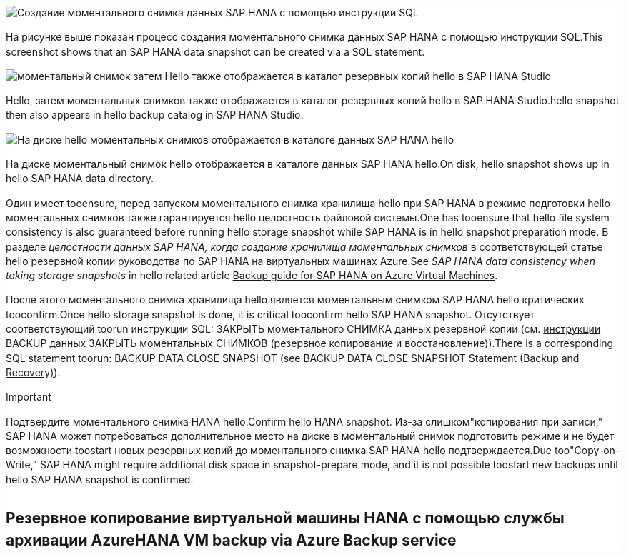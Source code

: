 ![Создание моментального снимка данных SAP HANA с помощью инструкции SQL](media/sap-hana-backup-storage-snapshots/image011.png)

<span data-ttu-id="fe643-121">На рисунке выше показан процесс создания моментального снимка данных SAP HANA с помощью инструкции SQL.</span><span class="sxs-lookup"><span data-stu-id="fe643-121">This screenshot shows that an SAP HANA data snapshot can be created via a SQL statement.</span></span>

![моментальный снимок затем Hello также отображается в каталог резервных копий hello в SAP HANA Studio](media/sap-hana-backup-storage-snapshots/image012.png)

<span data-ttu-id="fe643-123">Hello, затем моментальных снимков также отображается в каталог резервных копий hello в SAP HANA Studio.</span><span class="sxs-lookup"><span data-stu-id="fe643-123">hello snapshot then also appears in hello backup catalog in SAP HANA Studio.</span></span>

![На диске hello моментальных снимков отображается в каталоге данных SAP HANA hello](media/sap-hana-backup-storage-snapshots/image013.png)

<span data-ttu-id="fe643-125">На диске моментальный снимок hello отображается в каталоге данных SAP HANA hello.</span><span class="sxs-lookup"><span data-stu-id="fe643-125">On disk, hello snapshot shows up in hello SAP HANA data directory.</span></span>

<span data-ttu-id="fe643-126">Один имеет tooensure, перед запуском моментального снимка хранилища hello при SAP HANA в режиме подготовки hello моментальных снимков также гарантируется hello целостность файловой системы.</span><span class="sxs-lookup"><span data-stu-id="fe643-126">One has tooensure that hello file system consistency is also guaranteed before running hello storage snapshot while SAP HANA is in hello snapshot preparation mode.</span></span> <span data-ttu-id="fe643-127">В разделе _целостности данных SAP HANA, когда создание хранилища моментальных снимков_ в соответствующей статье hello [резервной копии руководства по SAP HANA на виртуальных машинах Azure](sap-hana-backup-guide.md).</span><span class="sxs-lookup"><span data-stu-id="fe643-127">See _SAP HANA data consistency when taking storage snapshots_ in hello related article [Backup guide for SAP HANA on Azure Virtual Machines](sap-hana-backup-guide.md).</span></span>

<span data-ttu-id="fe643-128">После этого моментального снимка хранилища hello является моментальным снимком SAP HANA hello критических tooconfirm.</span><span class="sxs-lookup"><span data-stu-id="fe643-128">Once hello storage snapshot is done, it is critical tooconfirm hello SAP HANA snapshot.</span></span> <span data-ttu-id="fe643-129">Отсутствует соответствующий toorun инструкции SQL: ЗАКРЫТЬ моментального СНИМКА данных резервной копии (см. [инструкции BACKUP данных ЗАКРЫТЬ моментальных СНИМКОВ (резервное копирование и восстановление)](https://help.sap.com/saphelp_hanaplatform/helpdata/en/c3/9739966f7f4bd5818769ad4ce6a7f8/content.htm)).</span><span class="sxs-lookup"><span data-stu-id="fe643-129">There is a corresponding SQL statement toorun: BACKUP DATA CLOSE SNAPSHOT (see [BACKUP DATA CLOSE SNAPSHOT Statement (Backup and Recovery)](https://help.sap.com/saphelp_hanaplatform/helpdata/en/c3/9739966f7f4bd5818769ad4ce6a7f8/content.htm)).</span></span>

> [!IMPORTANT]
> <span data-ttu-id="fe643-130">Подтвердите моментального снимка HANA hello.</span><span class="sxs-lookup"><span data-stu-id="fe643-130">Confirm hello HANA snapshot.</span></span> <span data-ttu-id="fe643-131">Из-за слишком&quot;копирования при записи,&quot; SAP HANA может потребоваться дополнительное место на диске в моментальный снимок подготовить режиме и не будет возможности toostart новых резервных копий до моментального снимка SAP HANA hello подтверждается.</span><span class="sxs-lookup"><span data-stu-id="fe643-131">Due too&quot;Copy-on-Write,&quot; SAP HANA might require additional disk space in snapshot-prepare mode, and it is not possible toostart new backups until hello SAP HANA snapshot is confirmed.</span></span>

## <a name="hana-vm-backup-via-azure-backup-service"></a><span data-ttu-id="fe643-132">Резервное копирование виртуальной машины HANA с помощью службы архивации Azure</span><span class="sxs-lookup"><span data-stu-id="fe643-132">HANA VM backup via Azure Backup service</span></span>
